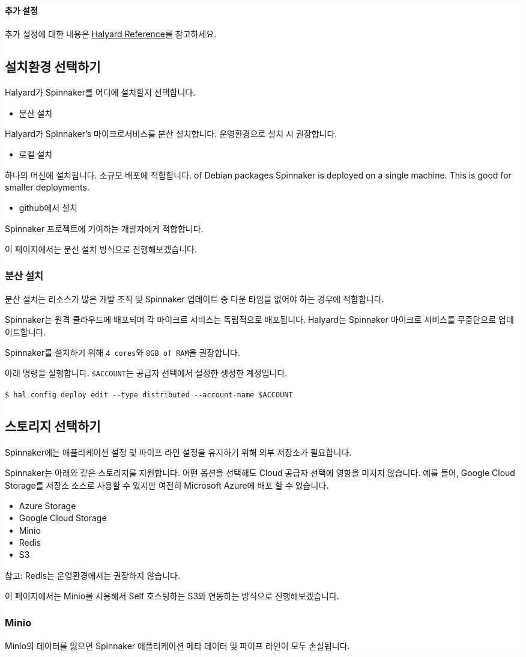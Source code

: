 #### 추가 설정

추가 설정에 대한 내용은 [Halyard Reference](https://www.spinnaker.io/reference/halyard/commands#hal-config-provider-kubernetes-account-add)를 참고하세요.

## 설치환경 선택하기

Halyard가 Spinnaker를 어디에 설치할지 선택합니다.

- 분산 설치

Halyard가 Spinnaker’s 마이크로서비스를 분산 설치합니다. 운영환경으로 설치 시 권장합니다.

- 로컬 설치

하나의 머신에 설치됩니다. 소규모 배포에 적합합니다.
 of Debian packages Spinnaker is deployed on a single machine. This is good for smaller deployments.

- github에서 설치

Spinnaker 프로젝트에 기여하는 개발자에게 적합합니다.

이 페이지에서는 분산 설치 방식으로 진행해보겠습니다.

### 분산 설치

분산 설치는 리소스가 많은 개발 조직 및 Spinnaker 업데이트 중 다운 타임을 없어야 하는 경우에 적합합니다.

Spinnaker는 원격 클라우드에 배포되며 각 마이크로 서비스는 독립적으로 배포됩니다. Halyard는 Spinnaker 마이크로 서비스를 무중단으로 업데이트합니다.

Spinnaker를 설치하기 위해 `4 cores`와 `8GB of RAM`을 권장합니다.

아래 명령을 실행합니다. `$ACCOUNT`는 공급자 선택에서 설정한 생성한 계정입니다.

```
$ hal config deploy edit --type distributed --account-name $ACCOUNT
```

## 스토리지 선택하기

Spinnaker에는 애플리케이션 설정 및 파이프 라인 설정을 유지하기 위해 외부 저장소가 필요합니다.

Spinnaker는 아래와 같은 스토리지를 지원합니다. 어떤 옵션을 선택해도 Cloud 공급자 선택에 영향을 미치지 않습니다.
예를 들어, Google Cloud Storage를 저장소 소스로 사용할 수 있지만 여전히 Microsoft Azure에 배포 할 수 있습니다.

- Azure Storage
- Google Cloud Storage
- Minio
- Redis
- S3

참고: Redis는 운영환경에서는 권장하지 않습니다.

이 페이지에서는 Minio를 사용해서 Self 호스팅하는 S3와 연동하는 방식으로 진행해보겠습니다.

### Minio

Minio의 데이터를 잃으면 Spinnaker 애플리케이션 메타 데이터 및 파이프 라인이 모두 손실됩니다.
